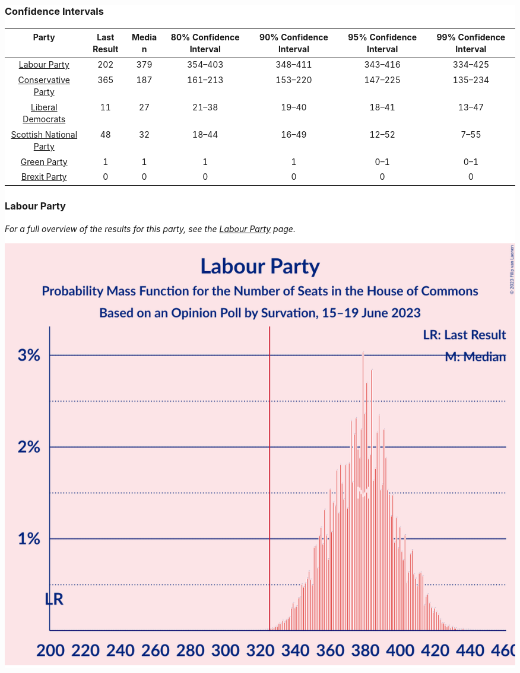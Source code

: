 
### Confidence Intervals

| Party | Last Result | Median | 80% Confidence Interval | 90% Confidence Interval | 95% Confidence Interval | 99% Confidence Interval |
|:-----:|:-----------:|:------:|:-----------------------:|:-----------------------:|:-----------------------:|:-----------------------:|
| <a href="#labour-party">Labour Party</a> | 202 | 379 | 354–403 |348–411 |343–416 |334–425 |
| <a href="#conservative-party">Conservative Party</a> | 365 | 187 | 161–213 |153–220 |147–225 |135–234 |
| <a href="#liberal-democrats">Liberal Democrats</a> | 11 | 27 | 21–38 |19–40 |18–41 |13–47 |
| <a href="#scottish-national-party">Scottish National Party</a> | 48 | 32 | 18–44 |16–49 |12–52 |7–55 |
| <a href="#green-party">Green Party</a> | 1 | 1 | 1 |1 |0–1 |0–1 |
| <a href="#brexit-party">Brexit Party</a> | 0 | 0 | 0 |0 |0 |0 |

### Labour Party

*For a full overview of the results for this party, see the [Labour Party](party-labourparty.html) page.*

![Graph with seats probability mass function not yet produced](2023-06-19-Survation-seats-pmf-labourparty.png "Seats Probability Mass Function")
